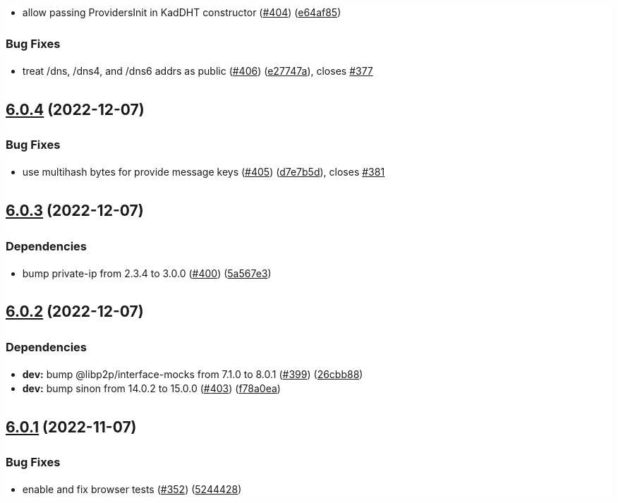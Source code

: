* allow passing ProvidersInit in KadDHT constructor ([#404](https://github.com/libp2p/js-libp2p-kad-dht/issues/404)) ([e64af85](https://github.com/libp2p/js-libp2p-kad-dht/commit/e64af85d6ef02d99521689ed8b60e0c3702efbc5))


### Bug Fixes

* treat /dns, /dns4, and /dns6 addrs as public ([#406](https://github.com/libp2p/js-libp2p-kad-dht/issues/406)) ([e27747a](https://github.com/libp2p/js-libp2p-kad-dht/commit/e27747ab9c32b6f72b04bb24cbc51e95384c1747)), closes [#377](https://github.com/libp2p/js-libp2p-kad-dht/issues/377)

## [6.0.4](https://github.com/libp2p/js-libp2p-kad-dht/compare/v6.0.3...v6.0.4) (2022-12-07)


### Bug Fixes

* use multihash bytes for provide message keys ([#405](https://github.com/libp2p/js-libp2p-kad-dht/issues/405)) ([d7e7b5d](https://github.com/libp2p/js-libp2p-kad-dht/commit/d7e7b5d56334ca6e9a305c9473e9d62468933f05)), closes [#381](https://github.com/libp2p/js-libp2p-kad-dht/issues/381)

## [6.0.3](https://github.com/libp2p/js-libp2p-kad-dht/compare/v6.0.2...v6.0.3) (2022-12-07)


### Dependencies

* bump private-ip from 2.3.4 to 3.0.0 ([#400](https://github.com/libp2p/js-libp2p-kad-dht/issues/400)) ([5a567e3](https://github.com/libp2p/js-libp2p-kad-dht/commit/5a567e31e46671c0e5bcb9a7859a2ca82e33e58a))

## [6.0.2](https://github.com/libp2p/js-libp2p-kad-dht/compare/v6.0.1...v6.0.2) (2022-12-07)


### Dependencies

* **dev:** bump @libp2p/interface-mocks from 7.1.0 to 8.0.1 ([#399](https://github.com/libp2p/js-libp2p-kad-dht/issues/399)) ([26cbb88](https://github.com/libp2p/js-libp2p-kad-dht/commit/26cbb88772da0496b46909019ea4b371a7947b51))
* **dev:** bump sinon from 14.0.2 to 15.0.0 ([#403](https://github.com/libp2p/js-libp2p-kad-dht/issues/403)) ([f78a0ea](https://github.com/libp2p/js-libp2p-kad-dht/commit/f78a0ea8d0f387906422797668697fb66d4b3749))

## [6.0.1](https://github.com/libp2p/js-libp2p-kad-dht/compare/v6.0.0...v6.0.1) (2022-11-07)


### Bug Fixes

* enable and fix browser tests ([#352](https://github.com/libp2p/js-libp2p-kad-dht/issues/352)) ([5244428](https://github.com/libp2p/js-libp2p-kad-dht/commit/5244428d0a6a7c3151f2fcb043400e61a4c78a36))
